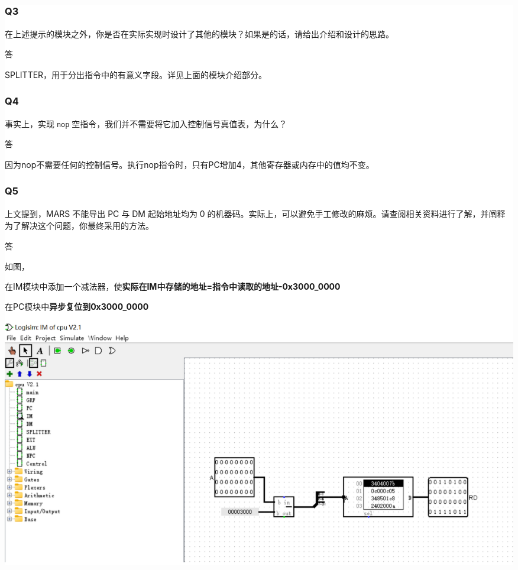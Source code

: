 ### Q3

在上述提示的模块之外，你是否在实际实现时设计了其他的模块？如果是的话，请给出介绍和设计的思路。

答

SPLITTER，用于分出指令中的有意义字段。详见上面的模块介绍部分。

### Q4

事实上，实现 `nop` 空指令，我们并不需要将它加入控制信号真值表，为什么？

答

因为nop不需要任何的控制信号。执行nop指令时，只有PC增加4，其他寄存器或内存中的值均不变。

### Q5

上文提到，MARS 不能导出 PC 与 DM 起始地址均为 0 的机器码。实际上，可以避免手工修改的麻烦。请查阅相关资料进行了解，并阐释为了解决这个问题，你最终采用的方法。

答

如图，

在IM模块中添加一个减法器，使**实际在IM中存储的地址=指令中读取的地址-0x3000_0000**

在PC模块中**异步复位到0x3000_0000**

![image-20221027172639782](assets/image-20221027172639782.png)
